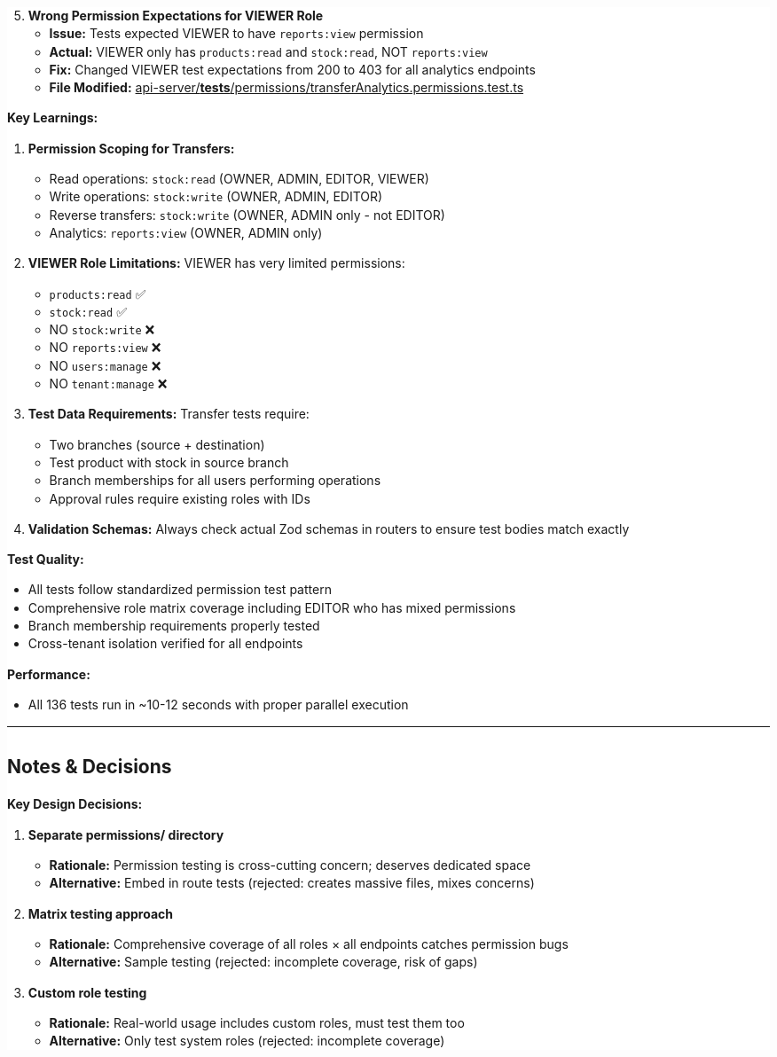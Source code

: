 5. **Wrong Permission Expectations for VIEWER Role**
   - **Issue:** Tests expected VIEWER to have `reports:view` permission
   - **Actual:** VIEWER only has `products:read` and `stock:read`, NOT `reports:view`
   - **Fix:** Changed VIEWER test expectations from 200 to 403 for all analytics endpoints
   - **File Modified:** [api-server/__tests__/permissions/transferAnalytics.permissions.test.ts](../../../../api-server/__tests__/permissions/transferAnalytics.permissions.test.ts)

**Key Learnings:**

1. **Permission Scoping for Transfers:**
   - Read operations: `stock:read` (OWNER, ADMIN, EDITOR, VIEWER)
   - Write operations: `stock:write` (OWNER, ADMIN, EDITOR)
   - Reverse transfers: `stock:write` (OWNER, ADMIN only - not EDITOR)
   - Analytics: `reports:view` (OWNER, ADMIN only)

2. **VIEWER Role Limitations:** VIEWER has very limited permissions:
   - `products:read` ✅
   - `stock:read` ✅
   - NO `stock:write` ❌
   - NO `reports:view` ❌
   - NO `users:manage` ❌
   - NO `tenant:manage` ❌

3. **Test Data Requirements:** Transfer tests require:
   - Two branches (source + destination)
   - Test product with stock in source branch
   - Branch memberships for all users performing operations
   - Approval rules require existing roles with IDs

4. **Validation Schemas:** Always check actual Zod schemas in routers to ensure test bodies match exactly

**Test Quality:**
- All tests follow standardized permission test pattern
- Comprehensive role matrix coverage including EDITOR who has mixed permissions
- Branch membership requirements properly tested
- Cross-tenant isolation verified for all endpoints

**Performance:**
- All 136 tests run in ~10-12 seconds with proper parallel execution

---

## Notes & Decisions

**Key Design Decisions:**

1. **Separate permissions/ directory**
   - **Rationale:** Permission testing is cross-cutting concern; deserves dedicated space
   - **Alternative:** Embed in route tests (rejected: creates massive files, mixes concerns)

2. **Matrix testing approach**
   - **Rationale:** Comprehensive coverage of all roles × all endpoints catches permission bugs
   - **Alternative:** Sample testing (rejected: incomplete coverage, risk of gaps)

3. **Custom role testing**
   - **Rationale:** Real-world usage includes custom roles, must test them too
   - **Alternative:** Only test system roles (rejected: incomplete coverage)
